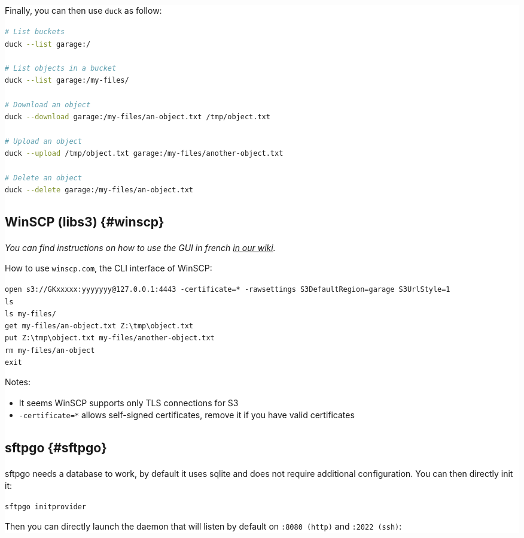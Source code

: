 Finally, you can then use `duck` as follow:

```bash
# List buckets
duck --list garage:/

# List objects in a bucket
duck --list garage:/my-files/

# Download an object
duck --download garage:/my-files/an-object.txt /tmp/object.txt

# Upload an object
duck --upload /tmp/object.txt garage:/my-files/another-object.txt

# Delete an object
duck --delete garage:/my-files/an-object.txt
```

## WinSCP (libs3) {#winscp}

*You can find instructions on how to use the GUI in french [in our wiki](https://wiki.deuxfleurs.fr/fr/Guide/Garage/WinSCP).*

How to use `winscp.com`, the CLI interface of WinSCP:

```
open s3://GKxxxxx:yyyyyyy@127.0.0.1:4443 -certificate=* -rawsettings S3DefaultRegion=garage S3UrlStyle=1
ls
ls my-files/
get my-files/an-object.txt Z:\tmp\object.txt
put Z:\tmp\object.txt my-files/another-object.txt
rm my-files/an-object
exit
```

Notes:
  - It seems WinSCP supports only TLS connections for S3
  - `-certificate=*` allows self-signed certificates, remove it if you have valid certificates


## sftpgo {#sftpgo}

sftpgo needs a database to work, by default it uses sqlite and does not require additional configuration.
You can then directly init it:

```
sftpgo initprovider
```

Then you can directly launch the daemon that will listen by default on `:8080 (http)` and `:2022 (ssh)`:
